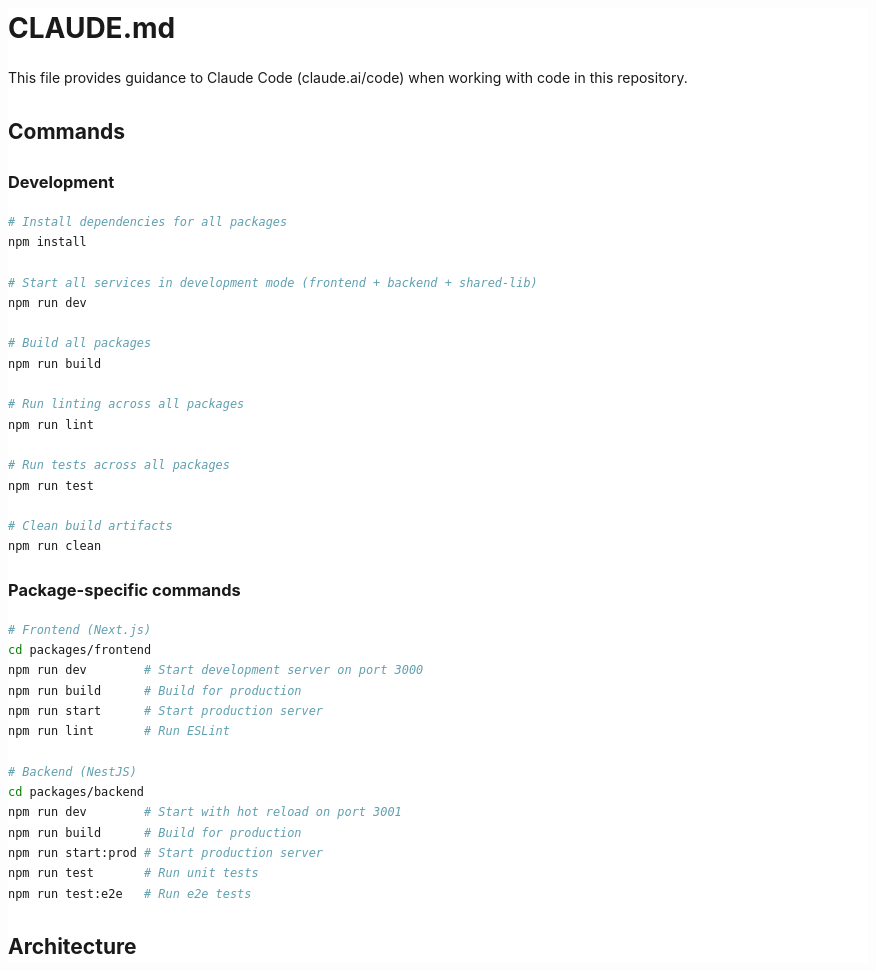 # CLAUDE.md

This file provides guidance to Claude Code (claude.ai/code) when working with code in this repository.

## Commands

### Development

```bash
# Install dependencies for all packages
npm install

# Start all services in development mode (frontend + backend + shared-lib)
npm run dev

# Build all packages
npm run build

# Run linting across all packages
npm run lint

# Run tests across all packages
npm run test

# Clean build artifacts
npm run clean
```

### Package-specific commands

```bash
# Frontend (Next.js)
cd packages/frontend
npm run dev        # Start development server on port 3000
npm run build      # Build for production
npm run start      # Start production server
npm run lint       # Run ESLint

# Backend (NestJS)
cd packages/backend
npm run dev        # Start with hot reload on port 3001
npm run build      # Build for production
npm run start:prod # Start production server
npm run test       # Run unit tests
npm run test:e2e   # Run e2e tests
```

## Architecture
